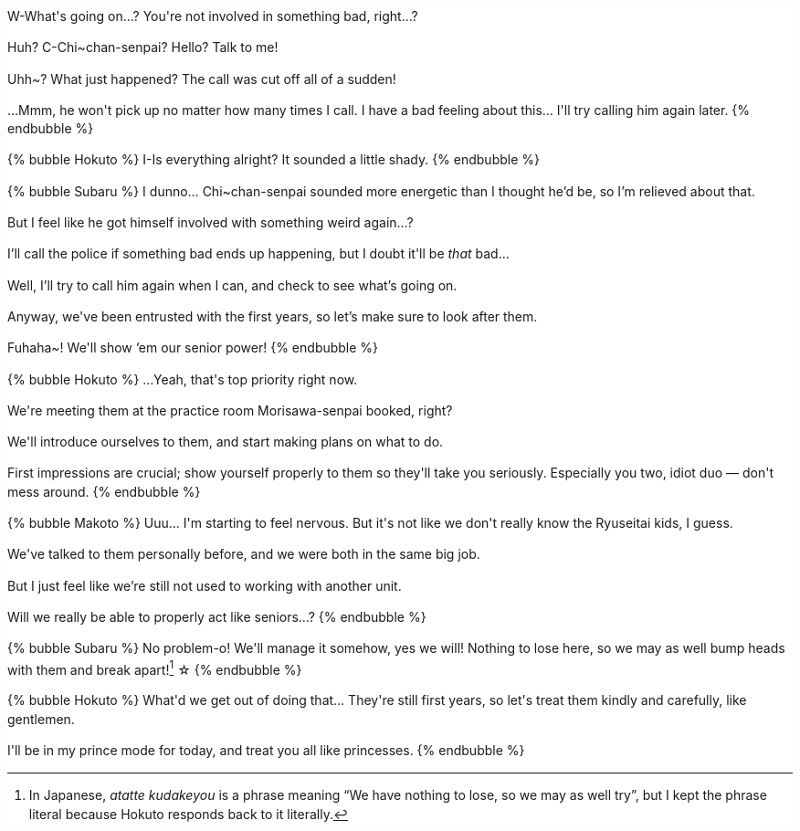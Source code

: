 W-What's going on…? You're not involved in something bad, right…?

Huh? C-Chi~chan-senpai? Hello? Talk to me!

Uhh\~? What just happened? The call was cut off all of a sudden!

…Mmm, he won't pick up no matter how many times I call. I have a bad feeling about this… I'll try calling him again later.
{% endbubble %}

{% bubble Hokuto %}
I-Is everything alright? It sounded a little shady.
{% endbubble %}

{% bubble Subaru %}
I dunno… Chi~chan-senpai sounded more energetic than I thought he’d be, so I’m relieved about that.

But I feel like he got himself involved with something weird again…?

I’ll call the police if something bad ends up happening, but I doubt it'll be *that* bad…

Well, I’ll try to call him again when I can, and check to see what’s going on.

Anyway, we've been entrusted with the first years, so let’s make sure to look after them.

Fuhaha~! We'll show ‘em our senior power!
{% endbubble %}

{% bubble Hokuto %}
…Yeah, that's top priority right now.

We're meeting them at the practice room Morisawa-senpai booked, right?

We'll introduce ourselves to them, and start making plans on what to do.

First impressions are crucial; show yourself properly to them so they'll take you seriously. Especially you two, idiot duo — don't mess around.
{% endbubble %}

{% bubble Makoto %}
Uuu… I'm starting to feel nervous. But it's not like we don't really know the Ryuseitai kids, I guess.

We've talked to them personally before, and we were both in the same big job.

But I just feel like we’re still not used to working with another unit.

Will we really be able to properly act like seniors…?
{% endbubble %}

{% bubble Subaru %}
No problem-o! We'll manage it somehow, yes we will! Nothing to lose here, so we may as well bump heads with them and break apart![^3] ☆
{% endbubble %}

{% bubble Hokuto %}
What'd we get out of doing that… They're still first years, so let's treat them kindly and carefully, like gentlemen.

I'll be in my prince mode for today, and treat you all like princesses.
{% endbubble %}


[^1]: Buchou is a title that refers to the club captain.
[^2]: “I’m at a climax from start to end” is a reference to Kamen Rider Den-o.
[^3]: In Japanese, <em>atatte kudakeyou</em> is a phrase meaning “We have nothing to lose, so we may as well try”, but I kept the phrase literal because Hokuto responds back to it literally.